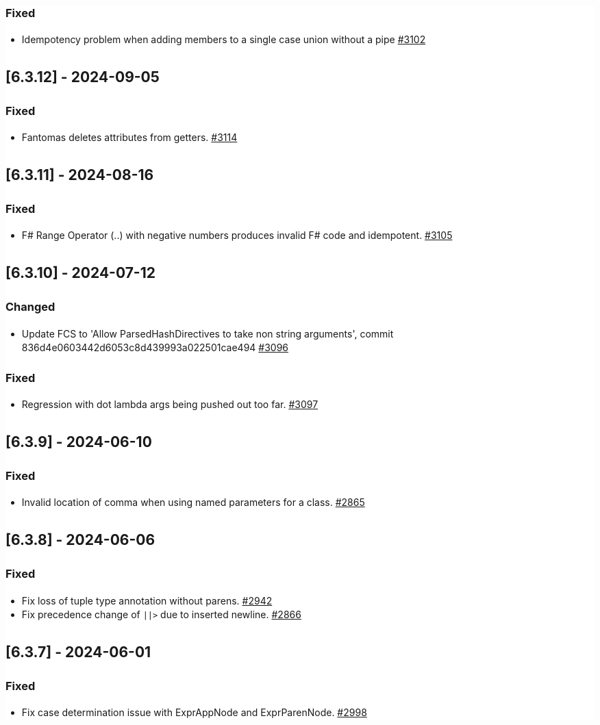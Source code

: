 ### Fixed
- Idempotency problem when adding members to a single case union without a pipe [#3102](https://github.com/fsprojects/fantomas/issues/3102)

## [6.3.12] - 2024-09-05

### Fixed
- Fantomas deletes attributes from getters. [#3114](https://github.com/fsprojects/fantomas/issues/3114)

## [6.3.11] - 2024-08-16

### Fixed
- F# Range Operator (\.\.) with negative numbers produces invalid F# code and idempotent. [#3105](https://github.com/fsprojects/fantomas/issues/3105)

## [6.3.10] - 2024-07-12

### Changed
- Update FCS to 'Allow ParsedHashDirectives to take non string arguments', commit 836d4e0603442d6053c8d439993a022501cae494 [#3096](https://github.com/fsprojects/fantomas/pull/3096)

### Fixed
- Regression with dot lambda args being pushed out too far. [#3097](https://github.com/fsprojects/fantomas/issues/3097)

## [6.3.9] - 2024-06-10

### Fixed
- Invalid location of comma when using named parameters for a class. [#2865](https://github.com/fsprojects/fantomas/issues/2865)

## [6.3.8] - 2024-06-06

### Fixed
- Fix loss of tuple type annotation without parens. [#2942](https://github.com/fsprojects/fantomas/issues/2942)
- Fix precedence change of `||>` due to inserted newline. [#2866](https://github.com/fsprojects/fantomas/issues/2866)

## [6.3.7] - 2024-06-01

### Fixed
- Fix case determination issue with ExprAppNode and ExprParenNode. [#2998](https://github.com/fsprojects/fantomas/issues/2998)
